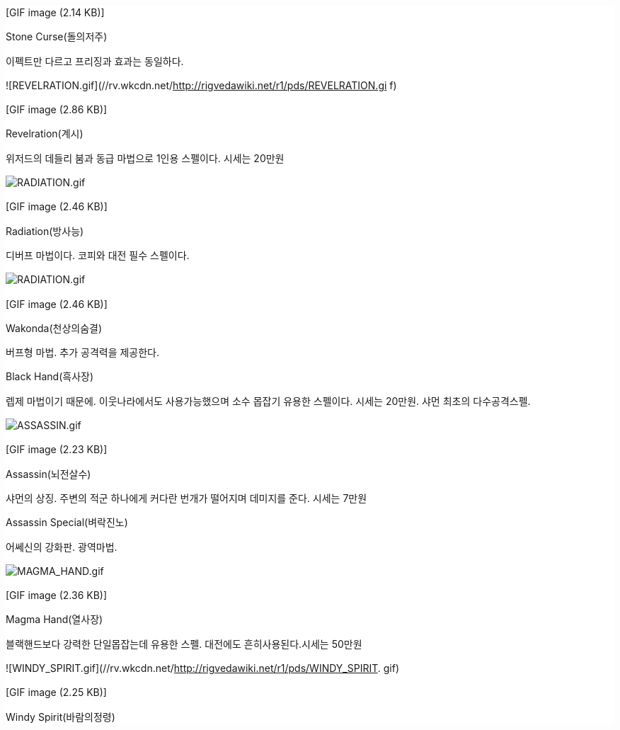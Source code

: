 [GIF image (2.14 KB)]

Stone Curse(돌의저주)

이펙트만 다르고 프리징과 효과는 동일하다.

![REVELRATION.gif](//rv.wkcdn.net/http://rigvedawiki.net/r1/pds/REVELRATION.gi
f)

[GIF image (2.86 KB)]

Revelration(계시)

위저드의 데들리 붐과 동급 마법으로 1인용 스펠이다. 시세는 20만원

![RADIATION.gif](//rv.wkcdn.net/http://rigvedawiki.net/r1/pds/RADIATION.gif)

[GIF image (2.46 KB)]

Radiation(방사능)

디버프 마법이다. 코피와 대전 필수 스펠이다.

![RADIATION.gif](//rv.wkcdn.net/http://rigvedawiki.net/r1/pds/RADIATION.gif)

[GIF image (2.46 KB)]

Wakonda(천상의숨결)

버프형 마법. 추가 공격력을 제공한다.

Black Hand(흑사장)

렙제 마법이기 때문에. 이웃나라에서도 사용가능했으며 소수 몹잡기 유용한 스펠이다. 시세는 20만원. 샤먼 최초의 다수공격스펠.

![ASSASSIN.gif](//rv.wkcdn.net/http://rigvedawiki.net/r1/pds/ASSASSIN.gif)

[GIF image (2.23 KB)]

Assassin(뇌전살수)

샤먼의 상징. 주변의 적군 하나에게 커다란 번개가 떨어지며 데미지를 준다. 시세는 7만원

Assassin Special(벼락진노)

어쎄신의 강화판. 광역마법.

![MAGMA_HAND.gif](//rv.wkcdn.net/http://rigvedawiki.net/r1/pds/MAGMA_HAND.gif)

[GIF image (2.36 KB)]

Magma Hand(열사장)

블랙핸드보다 강력한 단일몹잡는데 유용한 스펠. 대전에도 흔히사용된다.시세는 50만원

![WINDY_SPIRIT.gif](//rv.wkcdn.net/http://rigvedawiki.net/r1/pds/WINDY_SPIRIT.
gif)

[GIF image (2.25 KB)]

Windy Spirit(바람의정령)
